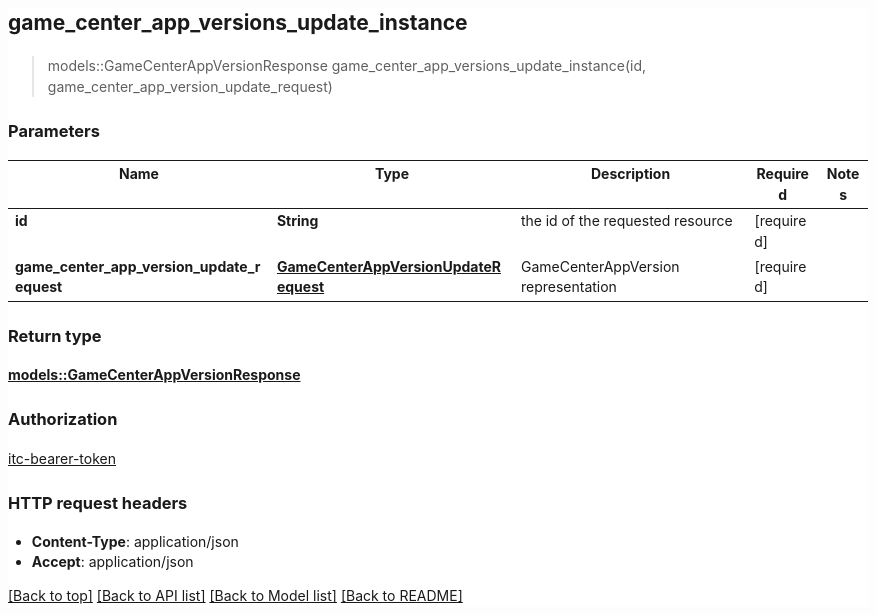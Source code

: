 ## game_center_app_versions_update_instance

> models::GameCenterAppVersionResponse game_center_app_versions_update_instance(id, game_center_app_version_update_request)


### Parameters


Name | Type | Description  | Required | Notes
------------- | ------------- | ------------- | ------------- | -------------
**id** | **String** | the id of the requested resource | [required] |
**game_center_app_version_update_request** | [**GameCenterAppVersionUpdateRequest**](GameCenterAppVersionUpdateRequest.md) | GameCenterAppVersion representation | [required] |

### Return type

[**models::GameCenterAppVersionResponse**](GameCenterAppVersionResponse.md)

### Authorization

[itc-bearer-token](../README.md#itc-bearer-token)

### HTTP request headers

- **Content-Type**: application/json
- **Accept**: application/json

[[Back to top]](#) [[Back to API list]](../README.md#documentation-for-api-endpoints) [[Back to Model list]](../README.md#documentation-for-models) [[Back to README]](../README.md)

